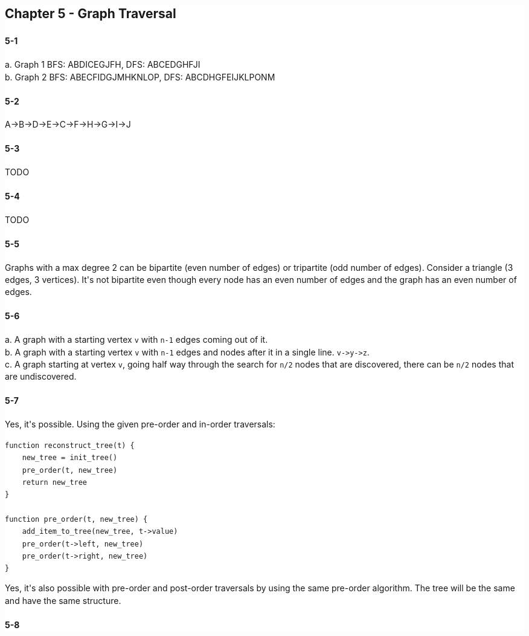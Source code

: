 ## Chapter 5 - Graph Traversal

#### 5-1

a. Graph 1 BFS: ABDICEGJFH, DFS: ABCEDGHFJI  
b. Graph 2 BFS: ABECFIDGJMHKNLOP, DFS: ABCDHGFEIJKLPONM

#### 5-2

A->B->D->E->C->F->H->G->I->J

#### 5-3

TODO

#### 5-4

TODO

#### 5-5

Graphs with a max degree 2 can be bipartite (even number of edges) or tripartite (odd number of edges). Consider a triangle (3 edges, 3 vertices). It's not bipartite even though every node has an even number of edges and the graph has an even number of edges.

#### 5-6

a. A graph with a starting vertex `v` with `n-1` edges coming out of it.  
b. A graph with a starting vertex `v` with `n-1` edges and nodes after it in a single line. `v->y->z`.  
c. A graph starting at vertex `v`, going half way through the search for `n/2` nodes that are discovered, there can be `n/2` nodes that are undiscovered.

#### 5-7

Yes, it's possible. Using the given pre-order and in-order traversals:

```
function reconstruct_tree(t) {
    new_tree = init_tree()
    pre_order(t, new_tree)
    return new_tree
}

function pre_order(t, new_tree) {
    add_item_to_tree(new_tree, t->value)
    pre_order(t->left, new_tree)
    pre_order(t->right, new_tree)
}
```

Yes, it's also possible with pre-order and post-order traversals by using the same pre-order algorithm. The tree will be the same and have the same structure.

#### 5-8
